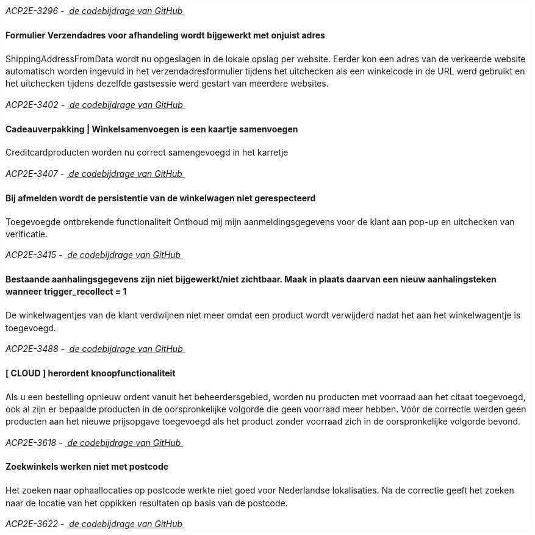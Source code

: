 _ACP2E-3296 - [&#x200B; de codebijdrage van GitHub &#x200B;](https://github.com/magento/magento2/commit/5184c067)_

#### Formulier Verzendadres voor afhandeling wordt bijgewerkt met onjuist adres

ShippingAddressFromData wordt nu opgeslagen in de lokale opslag per website. Eerder kon een adres van de verkeerde website automatisch worden ingevuld in het verzendadresformulier tijdens het uitchecken als een winkelcode in de URL werd gebruikt en het uitchecken tijdens dezelfde gastsessie werd gestart van meerdere websites.

_ACP2E-3402 - [&#x200B; de codebijdrage van GitHub &#x200B;](https://github.com/magento/magento2/commit/078c387e)_

#### Cadeauverpakking | Winkelsamenvoegen is een kaartje samenvoegen

Creditcardproducten worden nu correct samengevoegd in het karretje

_ACP2E-3407 - [&#x200B; de codebijdrage van GitHub &#x200B;](https://github.com/magento/magento2/commit/88660e79)_

#### Bij afmelden wordt de persistentie van de winkelwagen niet gerespecteerd

Toegevoegde ontbrekende functionaliteit Onthoud mij mijn aanmeldingsgegevens voor de klant aan pop-up en uitchecken van verificatie.

_ACP2E-3415 - [&#x200B; de codebijdrage van GitHub &#x200B;](https://github.com/magento/magento2/commit/344fce23)_

#### Bestaande aanhalingsgegevens zijn niet bijgewerkt/niet zichtbaar. Maak in plaats daarvan een nieuw aanhalingsteken wanneer trigger_recollect = 1

De winkelwagentjes van de klant verdwijnen niet meer omdat een product wordt verwijderd nadat het aan het winkelwagentje is toegevoegd.

_ACP2E-3488 - [&#x200B; de codebijdrage van GitHub &#x200B;](https://github.com/magento/magento2/commit/1984c61c)_

#### [ CLOUD ] herordent knoopfunctionaliteit

Als u een bestelling opnieuw ordent vanuit het beheerdersgebied, worden nu producten met voorraad aan het citaat toegevoegd, ook al zijn er bepaalde producten in de oorspronkelijke volgorde die geen voorraad meer hebben. Vóór de correctie werden geen producten aan het nieuwe prijsopgave toegevoegd als het product zonder voorraad zich in de oorspronkelijke volgorde bevond.

_ACP2E-3618 - [&#x200B; de codebijdrage van GitHub &#x200B;](https://github.com/magento/magento2/commit/a52ff98f)_

#### Zoekwinkels werken niet met postcode

Het zoeken naar ophaallocaties op postcode werkte niet goed voor Nederlandse lokalisaties. Na de correctie geeft het zoeken naar de locatie van het oppikken resultaten op basis van de postcode.

_ACP2E-3622 - [&#x200B; de codebijdrage van GitHub &#x200B;](https://github.com/magento/magento2/commit/344fce23)_
